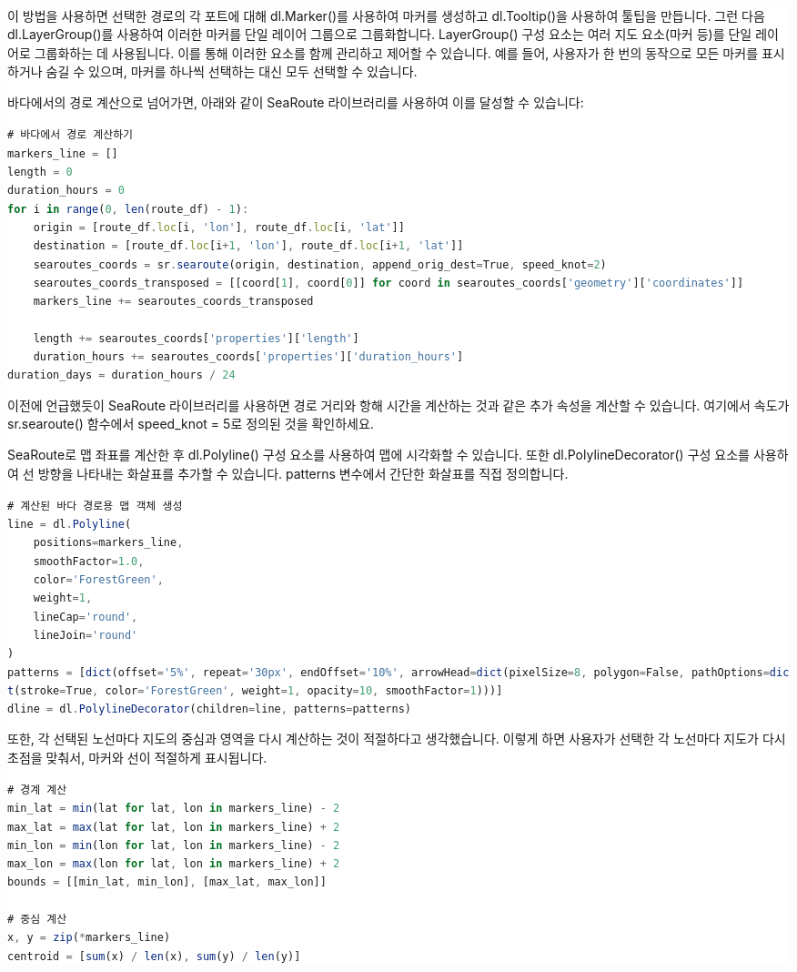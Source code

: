 이 방법을 사용하면 선택한 경로의 각 포트에 대해 dl.Marker()를 사용하여 마커를 생성하고 dl.Tooltip()을 사용하여 툴팁을 만듭니다. 그런 다음 dl.LayerGroup()를 사용하여 이러한 마커를 단일 레이어 그룹으로 그룹화합니다. LayerGroup() 구성 요소는 여러 지도 요소(마커 등)를 단일 레이어로 그룹화하는 데 사용됩니다. 이를 통해 이러한 요소를 함께 관리하고 제어할 수 있습니다. 예를 들어, 사용자가 한 번의 동작으로 모든 마커를 표시하거나 숨길 수 있으며, 마커를 하나씩 선택하는 대신 모두 선택할 수 있습니다.

바다에서의 경로 계산으로 넘어가면, 아래와 같이 SeaRoute 라이브러리를 사용하여 이를 달성할 수 있습니다:

<div class="content-ad"></div>

```js
# 바다에서 경로 계산하기
markers_line = []
length = 0
duration_hours = 0
for i in range(0, len(route_df) - 1):
    origin = [route_df.loc[i, 'lon'], route_df.loc[i, 'lat']]
    destination = [route_df.loc[i+1, 'lon'], route_df.loc[i+1, 'lat']]
    searoutes_coords = sr.searoute(origin, destination, append_orig_dest=True, speed_knot=2)
    searoutes_coords_transposed = [[coord[1], coord[0]] for coord in searoutes_coords['geometry']['coordinates']]
    markers_line += searoutes_coords_transposed

    length += searoutes_coords['properties']['length']
    duration_hours += searoutes_coords['properties']['duration_hours']
duration_days = duration_hours / 24
```

이전에 언급했듯이 SeaRoute 라이브러리를 사용하면 경로 거리와 항해 시간을 계산하는 것과 같은 추가 속성을 계산할 수 있습니다. 여기에서 속도가 sr.searoute() 함수에서 speed_knot = 5로 정의된 것을 확인하세요.

SeaRoute로 맵 좌표를 계산한 후 dl.Polyline() 구성 요소를 사용하여 맵에 시각화할 수 있습니다. 또한 dl.PolylineDecorator() 구성 요소를 사용하여 선 방향을 나타내는 화살표를 추가할 수 있습니다. patterns 변수에서 간단한 화살표를 직접 정의합니다.

```js
# 계산된 바다 경로용 맵 객체 생성
line = dl.Polyline(
    positions=markers_line,
    smoothFactor=1.0,
    color='ForestGreen',
    weight=1,
    lineCap='round',
    lineJoin='round'
)
patterns = [dict(offset='5%', repeat='30px', endOffset='10%', arrowHead=dict(pixelSize=8, polygon=False, pathOptions=dict(stroke=True, color='ForestGreen', weight=1, opacity=10, smoothFactor=1)))]
dline = dl.PolylineDecorator(children=line, patterns=patterns)
```

<div class="content-ad"></div>

또한, 각 선택된 노선마다 지도의 중심과 영역을 다시 계산하는 것이 적절하다고 생각했습니다. 이렇게 하면 사용자가 선택한 각 노선마다 지도가 다시 초점을 맞춰서, 마커와 선이 적절하게 표시됩니다.

```js
# 경계 계산
min_lat = min(lat for lat, lon in markers_line) - 2
max_lat = max(lat for lat, lon in markers_line) + 2
min_lon = min(lon for lat, lon in markers_line) - 2
max_lon = max(lon for lat, lon in markers_line) + 2
bounds = [[min_lat, min_lon], [max_lat, max_lon]]

# 중심 계산
x, y = zip(*markers_line)
centroid = [sum(x) / len(x), sum(y) / len(y)]
```
